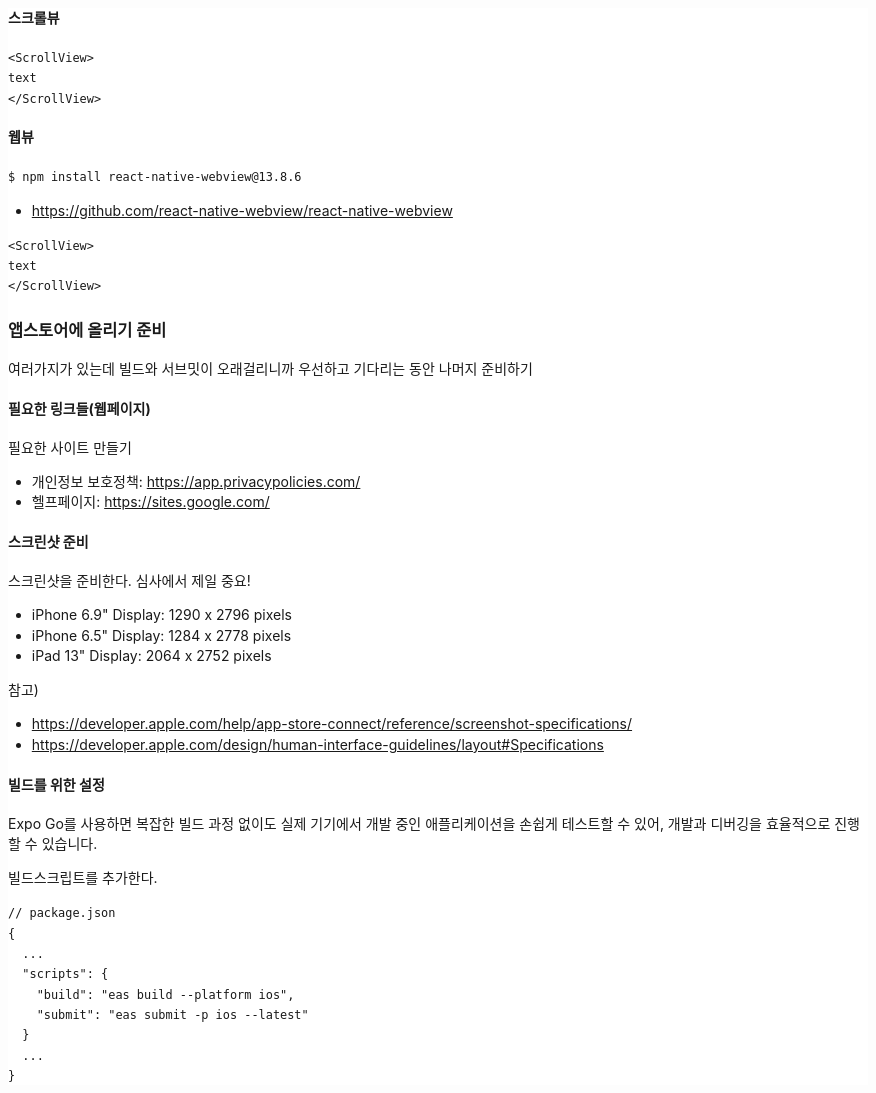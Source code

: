 
#### 스크롤뷰
```
<ScrollView>
text
</ScrollView>

```


#### 웹뷰

```
$ npm install react-native-webview@13.8.6

```

- https://github.com/react-native-webview/react-native-webview

```
<ScrollView>
text
</ScrollView>

```

### 앱스토어에 올리기 준비
여러가지가 있는데 빌드와 서브밋이 오래걸리니까 우선하고 기다리는 동안 나머지 준비하기

#### 필요한 링크들(웹페이지)
필요한 사이트 만들기

- 개인정보 보호정책: https://app.privacypolicies.com/
- 헬프페이지: https://sites.google.com/


#### 스크린샷 준비
스크린샷을 준비한다. 심사에서 제일 중요!

- iPhone 6.9" Display: 1290 x 2796 pixels
- iPhone 6.5" Display: 1284 x 2778 pixels
- iPad 13" Display: 2064 x 2752 pixels

참고)
- https://developer.apple.com/help/app-store-connect/reference/screenshot-specifications/
- https://developer.apple.com/design/human-interface-guidelines/layout#Specifications

#### 빌드를 위한 설정

Expo Go를 사용하면 복잡한 빌드 과정 없이도 실제 기기에서 개발 중인 애플리케이션을 손쉽게 테스트할 수 있어, 개발과 디버깅을 효율적으로 진행할 수 있습니다.

빌드스크립트를 추가한다.
```
// package.json
{
  ...
  "scripts": {
    "build": "eas build --platform ios",
    "submit": "eas submit -p ios --latest"
  }
  ...
}
```

